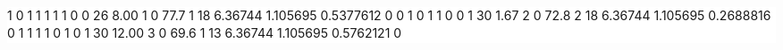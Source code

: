    <td style="text-align:right;"> 1 </td>
   <td style="text-align:right;"> 0 </td>
   <td style="text-align:right;"> 1 </td>
   <td style="text-align:right;"> 1 </td>
   <td style="text-align:right;"> 1 </td>
   <td style="text-align:right;"> 1 </td>
   <td style="text-align:right;"> 1 </td>
   <td style="text-align:right;"> 0 </td>
   <td style="text-align:right;"> 0 </td>
   <td style="text-align:right;"> 26 </td>
   <td style="text-align:right;"> 8.00 </td>
   <td style="text-align:right;"> 1 </td>
  </tr>
  <tr>
   <td style="text-align:right;"> 0 </td>
   <td style="text-align:right;"> 77.7 </td>
   <td style="text-align:right;"> 1 </td>
   <td style="text-align:right;"> 18 </td>
   <td style="text-align:right;"> 6.36744 </td>
   <td style="text-align:right;"> 1.105695 </td>
   <td style="text-align:right;"> 0.5377612 </td>
   <td style="text-align:right;"> 0 </td>
   <td style="text-align:right;"> 0 </td>
   <td style="text-align:right;"> 1 </td>
   <td style="text-align:right;"> 0 </td>
   <td style="text-align:right;"> 1 </td>
   <td style="text-align:right;"> 1 </td>
   <td style="text-align:right;"> 0 </td>
   <td style="text-align:right;"> 0 </td>
   <td style="text-align:right;"> 1 </td>
   <td style="text-align:right;"> 30 </td>
   <td style="text-align:right;"> 1.67 </td>
   <td style="text-align:right;"> 2 </td>
  </tr>
  <tr>
   <td style="text-align:right;"> 0 </td>
   <td style="text-align:right;"> 72.8 </td>
   <td style="text-align:right;"> 2 </td>
   <td style="text-align:right;"> 18 </td>
   <td style="text-align:right;"> 6.36744 </td>
   <td style="text-align:right;"> 1.105695 </td>
   <td style="text-align:right;"> 0.2688816 </td>
   <td style="text-align:right;"> 0 </td>
   <td style="text-align:right;"> 1 </td>
   <td style="text-align:right;"> 1 </td>
   <td style="text-align:right;"> 1 </td>
   <td style="text-align:right;"> 1 </td>
   <td style="text-align:right;"> 0 </td>
   <td style="text-align:right;"> 1 </td>
   <td style="text-align:right;"> 0 </td>
   <td style="text-align:right;"> 1 </td>
   <td style="text-align:right;"> 30 </td>
   <td style="text-align:right;"> 12.00 </td>
   <td style="text-align:right;"> 3 </td>
  </tr>
  <tr>
   <td style="text-align:right;"> 0 </td>
   <td style="text-align:right;"> 69.6 </td>
   <td style="text-align:right;"> 1 </td>
   <td style="text-align:right;"> 13 </td>
   <td style="text-align:right;"> 6.36744 </td>
   <td style="text-align:right;"> 1.105695 </td>
   <td style="text-align:right;"> 0.5762121 </td>
   <td style="text-align:right;"> 0 </td>